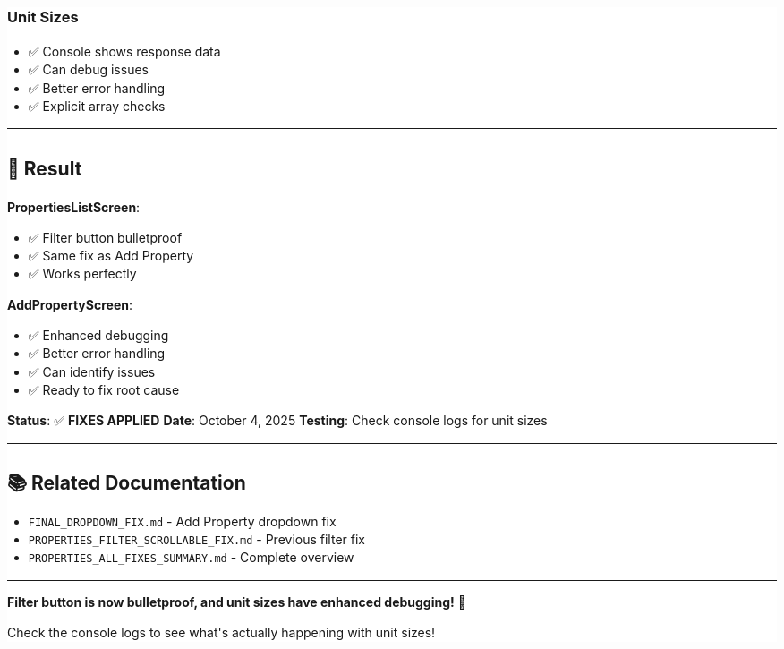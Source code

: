 ### Unit Sizes
- ✅ Console shows response data
- ✅ Can debug issues
- ✅ Better error handling
- ✅ Explicit array checks

---

## 🎉 Result

**PropertiesListScreen**:
- ✅ Filter button bulletproof
- ✅ Same fix as Add Property
- ✅ Works perfectly

**AddPropertyScreen**:
- ✅ Enhanced debugging
- ✅ Better error handling
- ✅ Can identify issues
- ✅ Ready to fix root cause

**Status**: ✅ **FIXES APPLIED**
**Date**: October 4, 2025
**Testing**: Check console logs for unit sizes

---

## 📚 Related Documentation

- `FINAL_DROPDOWN_FIX.md` - Add Property dropdown fix
- `PROPERTIES_FILTER_SCROLLABLE_FIX.md` - Previous filter fix
- `PROPERTIES_ALL_FIXES_SUMMARY.md` - Complete overview

---

**Filter button is now bulletproof, and unit sizes have enhanced debugging!** 🚀

Check the console logs to see what's actually happening with unit sizes!

